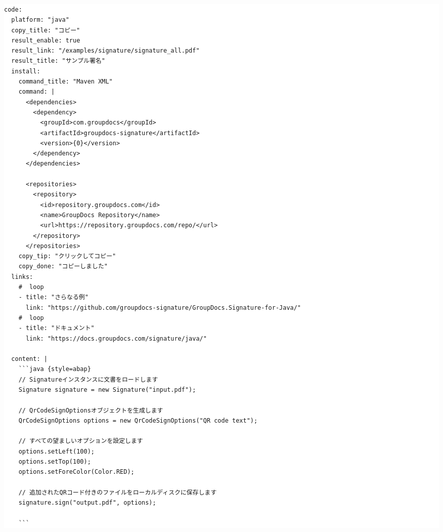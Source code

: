     code:
      platform: "java"
      copy_title: "コピー"
      result_enable: true
      result_link: "/examples/signature/signature_all.pdf"
      result_title: "サンプル署名"
      install:
        command_title: "Maven XML"
        command: |
          <dependencies>
            <dependency>
              <groupId>com.groupdocs</groupId>
              <artifactId>groupdocs-signature</artifactId>
              <version>{0}</version>
            </dependency>
          </dependencies>

          <repositories>
            <repository>
              <id>repository.groupdocs.com</id>
              <name>GroupDocs Repository</name>
              <url>https://repository.groupdocs.com/repo/</url>
            </repository>
          </repositories>
        copy_tip: "クリックしてコピー"
        copy_done: "コピーしました"
      links:
        #  loop
        - title: "さらなる例"
          link: "https://github.com/groupdocs-signature/GroupDocs.Signature-for-Java/"
        #  loop
        - title: "ドキュメント"
          link: "https://docs.groupdocs.com/signature/java/"
          
      content: |
        ```java {style=abap}
        // Signatureインスタンスに文書をロードします
        Signature signature = new Signature("input.pdf");

        // QrCodeSignOptionsオブジェクトを生成します
        QrCodeSignOptions options = new QrCodeSignOptions("QR code text");

        // すべての望ましいオプションを設定します
        options.setLeft(100);
        options.setTop(100);
        options.setForeColor(Color.RED);

        // 追加されたQRコード付きのファイルをローカルディスクに保存します
        signature.sign("output.pdf", options);
        
        ```            
